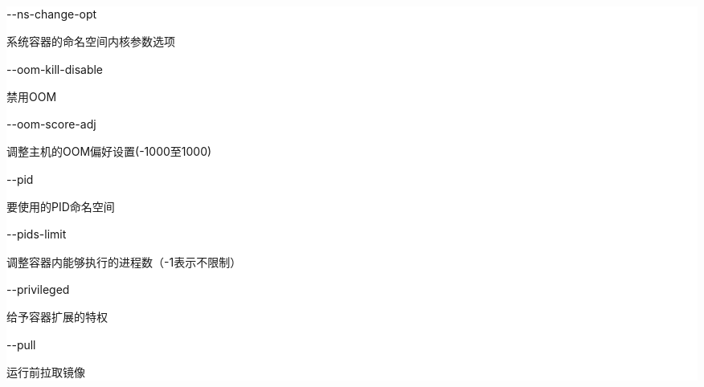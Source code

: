 </tr>
<tr id="zh-cn_topic_0182207105_row565519595210"><td class="cellrowborder" valign="top"><p id="zh-cn_topic_0182207105_p12655457526"><a name="zh-cn_topic_0182207105_p12655457526"></a><a name="zh-cn_topic_0182207105_p12655457526"></a>--ns-change-opt</p>
</td>
<td class="cellrowborder" valign="top"><p id="zh-cn_topic_0182207105_p765517511527"><a name="zh-cn_topic_0182207105_p765517511527"></a><a name="zh-cn_topic_0182207105_p765517511527"></a>系统容器的命名空间内核参数选项</p>
</td>
</tr>
<tr id="zh-cn_topic_0182207105_row565519595210"><td class="cellrowborder" valign="top"><p id="zh-cn_topic_0182207105_p12655457526"><a name="zh-cn_topic_0182207105_p12655457526"></a><a name="zh-cn_topic_0182207105_p12655457526"></a>--oom-kill-disable</p>
</td>
<td class="cellrowborder" valign="top"><p id="zh-cn_topic_0182207105_p765517511527"><a name="zh-cn_topic_0182207105_p765517511527"></a><a name="zh-cn_topic_0182207105_p765517511527"></a>禁用OOM</p>
</td>
</tr>
<tr id="zh-cn_topic_0182207105_row565519595210"><td class="cellrowborder" valign="top"><p id="zh-cn_topic_0182207105_p12655457526"><a name="zh-cn_topic_0182207105_p12655457526"></a><a name="zh-cn_topic_0182207105_p12655457526"></a>--oom-score-adj</p>
</td>
<td class="cellrowborder" valign="top"><p id="zh-cn_topic_0182207105_p765517511527"><a name="zh-cn_topic_0182207105_p765517511527"></a><a name="zh-cn_topic_0182207105_p765517511527"></a>调整主机的OOM偏好设置(-1000至1000)</p>
</td>
</tr>
<tr id="zh-cn_topic_0182207105_row565519595210"><td class="cellrowborder" valign="top"><p id="zh-cn_topic_0182207105_p12655457526"><a name="zh-cn_topic_0182207105_p12655457526"></a><a name="zh-cn_topic_0182207105_p12655457526"></a>--pid</p>
</td>
<td class="cellrowborder" valign="top"><p id="zh-cn_topic_0182207105_p765517511527"><a name="zh-cn_topic_0182207105_p765517511527"></a><a name="zh-cn_topic_0182207105_p765517511527"></a>要使用的PID命名空间</p>
</td>
</tr>
<tr id="zh-cn_topic_0182207105_row10108143810"><td class="cellrowborder" valign="top"><p id="zh-cn_topic_0182207105_p17982489384"><a name="zh-cn_topic_0182207105_p17982489384"></a><a name="zh-cn_topic_0182207105_p17982489384"></a>--pids-limit</p>
</td>
<td class="cellrowborder" valign="top"><p id="zh-cn_topic_0182207105_p12982587385"><a name="zh-cn_topic_0182207105_p12982587385"></a><a name="zh-cn_topic_0182207105_p12982587385"></a>调整容器内能够执行的进程数（-1表示不限制）</p>
</td>
</tr>
<tr id="zh-cn_topic_0182207105_row204644595611"><td class="cellrowborder" valign="top"><p id="zh-cn_topic_0182207105_p8346153919718"><a name="zh-cn_topic_0182207105_p8346153919718"></a><a name="zh-cn_topic_0182207105_p8346153919718"></a>--privileged</p>
</td>
<td class="cellrowborder" valign="top"><p id="zh-cn_topic_0182207105_p10349123910710"><a name="zh-cn_topic_0182207105_p10349123910710"></a><a name="zh-cn_topic_0182207105_p10349123910710"></a>给予容器扩展的特权</p>
</td>
</tr>
<tr id="zh-cn_topic_0182207105_row204644595611"><td class="cellrowborder" valign="top"><p id="zh-cn_topic_0182207105_p8346153919718"><a name="zh-cn_topic_0182207105_p8346153919718"></a><a name="zh-cn_topic_0182207105_p8346153919718"></a>--pull</p>
</td>
<td class="cellrowborder" valign="top"><p id="zh-cn_topic_0182207105_p10349123910710"><a name="zh-cn_topic_0182207105_p10349123910710"></a><a name="zh-cn_topic_0182207105_p10349123910710"></a>运行前拉取镜像</p>
</td>
</tr>